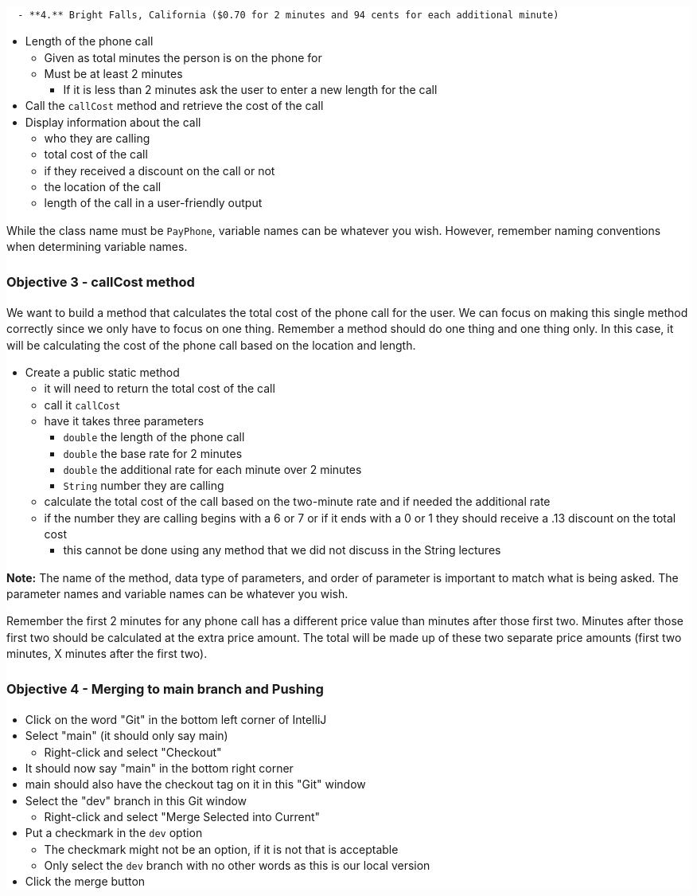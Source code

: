       - **4.** Bright Falls, California ($0.70 for 2 minutes and 94 cents for each additional minute)
  - Length of the phone call
      - Given as total minutes the person is on the phone for
      - Must be at least 2 minutes
          - If it is less than 2 minutes ask the user to enter a new length for the call
- Call the `callCost` method and retrieve the cost of the call
- Display information about the call
  - who they are calling
  - total cost of the call
  - if they received a discount on the call or not
  - the location of the call
  - length of the call in a user-friendly output

While the class name must be `PayPhone`, variable names can be whatever you wish.  However, remember naming conventions when determining variable names.

### Objective 3 - callCost method
We want to build a method that calculates the total cost of the phone call for the user.  We can focus on making this single method correctly since we only have to focus on one thing.  Remember a method should do one thing and one thing only.  In this case, it will be calculating the cost of the phone call based on the location and length.

- Create a public static method
    - it will need to return the total cost of the call
    - call it `callCost`
    - have it takes three parameters
        - `double` the length of the phone call
        - `double` the base rate for 2 minutes
        - `double` the additional rate for each minute over 2 minutes
        - `String` number they are calling
    - calculate the total cost of the call based on the two-minute rate and if needed the additional rate
    - if the number they are calling begins with a 6 or 7 or if it ends with a 0 or 1 they should receive a .13 discount on the total cost
      - this cannot be done using any method that we did not discuss in the String lectures

**Note:** The name of the method, data type of parameters, and order of parameter is important to match what is being asked.  The parameter names and variable names can be whatever you wish.

Remember the first 2 minutes for any phone call has a different price value than minutes after those first two.  Minutes after those first two should be calculated at the extra price amount.  The total will be made up of these two separate price amounts (first two minutes, X minutes after the first two).

### Objective 4 - Merging to main branch and Pushing
- Click on the word "Git" in the bottom left corner of IntelliJ
- Select "main" (it should only say main)
    - Right-click and select "Checkout"
- It should now say "main" in the bottom right corner
- main should also have the checkout tag on it in this "Git" window
- Select the "dev" branch in this Git window
    - Right-click and select "Merge Selected into Current"
- Put a checkmark in the `dev` option
  - The checkmark might not be an option, if it is not that is acceptable
  - Only select the `dev` branch with no other words as this is our local version
- Click the merge button
